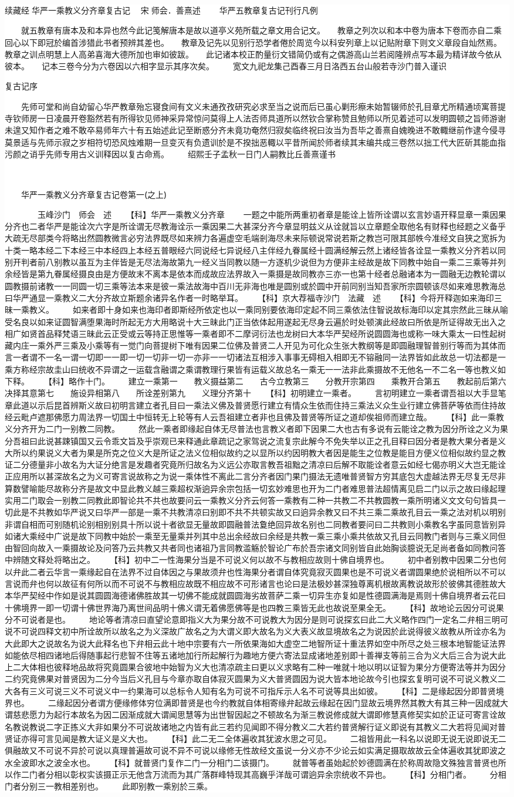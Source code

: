 续藏经   华严一乘教义分齐章复古记
　宋 师会．善熹述
　　华严五教章复古记刊行凡例

　　就五教章有唐本及和本异也然今此记笺解唐本是故以道亭义苑所载之章文用合记文。　　教章之列次以和本中卷为唐本下卷而亦自二乘回心以下即冠於编首涉猎此书者预辨其差也。　　教章及记先以见别行恐学者倦於周览今以科安列章上以记贴附章下则文义章段自灿然焉。　　教章之训点明慧上人高弟喜海大德所加也审如彼跋。　　此记诸本校正酌量衍文错简仍或有之偶游高山兰若阅隆辨点写本最为精详故今依从彼本。　　记本三卷今分为六卷因以六相字显示其序次矣。
　　宽文九祀龙集己酉春三月日洛西五台山般若寺沙门普入谨识

 复古记序

　　先师可堂和尚自幼留心华严教章殆忘寝食间有文义未通孜孜研究必求至当之说而后已虽心剿形瘵未始暂辍师於孔目章尤所精通顷寓菩提寺钦师房一日凌晨开卷豁然若有所得钦见师神采异常惊问莫得上人法否师具道所以然钦合掌称赞且勉师以所见着述可以发明圆顿之旨师游谢未遑又知作者之难不敢卒易师年六十有五始述此记至断惑分齐未竟功奄然归寂矣临终祝曰汝当为吾毕之善熹自媿晚进不敢輙继前作逮今侵寻莫景适与先师示寂之岁相符切恐风烛难期一旦变灭有负遗训於是不揆拙恶輙以平昔所闻於师者续其末编共成三卷然以拙工代大匠斫其能血指污颜之诮乎先师专用古义训释因以复古命焉。
　　绍熙壬子孟秋一日门人嗣教比丘善熹谨书

　　 

　　华严一乘教义分齐章复古记卷第一(之上)

　　　　玉峰沙门　师会　述
　　【科】华严一乘教义分齐章
　　一题之中能所两重初者章是能诠上皆所诠谓以玄言妙语开释显章一乘因果分齐也二者华严是能诠次六字是所诠谓无尽教海诠示一乘因果二大甚深分齐今章显明兹义从诠就旨以立章题全取他名有财释也经题之义备乎大疏无尽部类今将略出然圆教微言必穷法界既尽如来辨力各遍虚空毛端剎海尽未来际顿说常说若斯之教岂可限其部帙今准经文自狭之宽拆为十类一略本经二下本经三中本经四上本经五普眼经六同说经七异说经八主伴经九眷属经十圆满经解云然上诸经皆各诠显一乘教义分齐若以同别开判者前八别教以虽互为主伴皆是无尽法海故第九一经义当同教以随一方逐机少说但为方便非主经故是故下同教中始自一乘二三乘等并列余经皆是第九眷属经摄良由是方便故末不离本是依本而成故应法界故入一乘摄是故同教亦三亦一也第十经者总融诸本为一圆融无边教轮谓以圆教摄前诸教一一同圆一切三乘等法本来是彼一乘法故海中百川无非海也唯是圆别或於圆中开前同别当知吾家所宗圆顿该尽如来难思教海总曰华严通显一乘教义二大分齐故立斯题余诸异名作者一时略举耳。
　　【科】京大荐福寺沙门　法藏　述
　　【科】今将开释迦如来海印三昧一乘教义。
　　如来者即十身如来也海印者即斯经所依定也以一乘同别要依海印定起不同三乘依法住智说故标海印以定其宗然此三昧从喻受名良以如来证圆智满堕果海时所起无方大用略说十大三昧此门正当依体起用遂起无尽身云遍於时处顿演此经故曰所依是所证得故无出入之相广如贤首品释梵语三昧此云正受或云等持正思惟等一乘者即不二摩诃衍法也龙树曰大本华严契经所说圆圆海也或称一味大乘太一曰性起树藏内庄一乘外严三乘及小乘等有一觉门向菩提树下唯有因果二位佛及普贤二人开见为可化众生张大教纲等是即圆融理智普别行等而为其体而言一者谓不一名一谓一切即一一即一切一切非一切一亦非一一切诸法互相涉入事事无碍相入相即无不镕融同一法界皆如此故总一切法都是一乘方称经宗故圭山曰统收不异谓之一运载含融谓之乘谓教理行果皆有运载义故总名一乘无一一法非此乘摄故不无他名一不二名一等也教义如下释。
　　【科】略作十门。
　　建立一乘第一　　教义摄益第二　　古今立教第三　　分教开宗第四　　乘教开合第五　　教起前后第六　　决择其意第七　　施设异相第八　　所诠差别第九　　义理分齐第十
　　【科】初明建立一乘者。
　　言初明建立一乘者谓吾祖以大手显笔章此道以示后昆首辨斯义故曰初明言建立者孔目曰一乘法义佛及普贤愿行建立有情众生依而住持三乘法义众生业行建立佛菩萨等依而住持故经云毗卢遮那佛愿力周法界一切国土中恒转无上轮等有人云吾祖建立者非也且佛及普贤等所证之道却俟祖师而建立哉。
　　【科】此一乘教义分齐开为二门一别教二同教。
　　然此一乘者即缘起自体无尽普法也言教义者即下因果二大也古有多说有云能诠之教为因分所诠之义为果分吾祖曰此说甚踈镇国又云令乖文旨及乎崇观已来释通此章疏记之家驾说之流复宗此解今不免失举以正之孔目释曰因分者是教大果分者是义大所以约果说义大者为果是所克之位义大是所证之法义位相似故约之以显所以约因明教大者因是能生之位教是能目方便义位相似故约显之教证二分德量非小故名为大证分绝言是发趣者究竟所归故名为义远公亦取言教吾祖黜之清凉曰后解不取能诠者意云如经七偈亦明义大岂无能诠正应用所以甚深故名之为义可寄言说故称之为说一乘体性不离此二言分齐者因门果门摄法无遗唯普贤智方穷其底包大虚越法界无尽复无尽非算数譬喻能尽故称分齐是故文中显此教义越三乘超权渐逈异余宗包括一切玄妙难思也开为二门者难思普法超情离见启二门以示之故曰缘起理实用二门取会一别教二同教此即智论共不共也故要问云一乘教义分齐云何答一乘教有二种一共教二不共教圆教一乘所明诸义文文句句皆具一切此是不共教如华严说又曰华严一部是一乘不共教清凉曰别即不共不共顿实故又曰逈异余教又曰不共三乘二乘故孔目云一乘之法对机以明别非谓自相而可别随机论别相别别具十所以说十者欲显无量故即圆融普法敻绝回异故名别也二同教者要问曰二共教则小乘教名字虽同意皆别异如诸大乘经中广说是故下同教中始於一乘至无量乘并列其中总出余经故曰余经是共教一乘三乘小乘共依故又孔目云同教门者则与三乘义同但由智回向故入一乘摄故论及问答乃云共教又共者同也诸祖乃言同教滥觞於智论广布於吾宗诸文同别皆自此始胸谈臆说无足尚者备如同教问答中辨随文释处将略出之。
　　【科】初中二一性海果分当是不可说义何以故不与教相应故则十佛自境界也。
　　初中者别教中因果二分也何以弁此二者云华言一乘缘起自在法界不过自体因之与果故须弁也性海果分者谓自体究竟寂灭圆果也是不可说义者谓圆果绝於说相所以不可以言说而弁也何以故征有何所以而不可说不与教相应故既不相应故不可形诸言也论曰是法极妙甚深独尊离机根故离教说故形於彼佛其德胜故大本华严契经中作如是说其圆圆海德诸佛胜故其一切佛不能成就圆圆海劣故菩萨二乘一切异生亦复如是性德圆满海是焉则十佛自境界者云花曰十佛境界一即一切谓十佛世界海乃离世间品明十佛义谓无着佛愿佛等是也四教三乘皆无此也故说至果全无。
　　【科】故地论云因分可说果分不可说者是也。
　　地论等者清凉曰直望论意即指义大为果分故不可说教大为因分是则可说探玄曰此二大义略作四门一定名二弁相三明可说不可说四释文初中所诠故所以故名之为义深故广故名之为大谓义即大故名为义大表义故显境故名之为说因於此说得彼义故教从所诠亦名为大此即大之说故名为说大此释名也下弁相云此十地中宗要有六一所依果海如大虚空二地智所证十重法界如空中所尽之处三根本地智能证法界如能依尽相四诸地后得随事起行悲智不住等五诸地加行所起解行为趣地方便六寄法显成诸地差别即十善禅支等前三合为义大后三合为说大此上二大体相也彼释地品故将究竟圆果合彼地中始智为义大也清凉疏主曰更以义求略有二种一唯就十地以明以证智为果分方便寄法等并为因分二约究竟佛果对普贤因为二分今当后义孔目与今章亦取自体寂灭圆果为义大普贤圆因为说大皆本地论故今引也探玄复明可说不可说义教义二大各有三义可说三义不可说义中一约果海可以总标令人知有名为可说不可指斥示人名不可说等具出如彼。
　　【科】二是缘起因分即普贤境界也。
　　二缘起因分者谓方便缘修体穷位满即普贤是也今约教就自体相寄缘弁起故云缘起在因门显故云境界然其教大有其三种一因成就大谓慈悲愿力为起行本故名为因二因渐成就大谓闻思慧等为出世智因起之不顿故名为渐三教说修成就大谓即修慧真修契实如於正证可寄言诠故名教说教说二字正拣义大非如果分不可说故诸地之内皆有此三若约见闻即不得分教义二大若约普贤解行证义即说有其教义二大若将见闻对普贤证亦得可言见闻是教大证义是义大也。
　　【科】此二无二全体遍收其犹波水思之可见。
　　二祖皆用此一科名以说即无说无说即说无二俱融故又不可说不异於可说以真理普遍故可说不异不可说以缘修无性故经文虽说一分义亦不少论云如实满足摄取故故云全体遍收其犹即波之水全波即水之波全水也。
　　【科】就普贤门复作二门一分相门二该摄门。
　　就普等者虽始起於妙德圆满在於称周故隐文殊独言普贤也所以作二门者分相以彰权实该摄正示无他含万流而为其广落群峰特现其高巍乎洋哉可谓逈异余宗统收不异也。
　　【科】分相门者。
　　分相门者分别三一教相差别也。
　　此即别教一乘别於三乘。